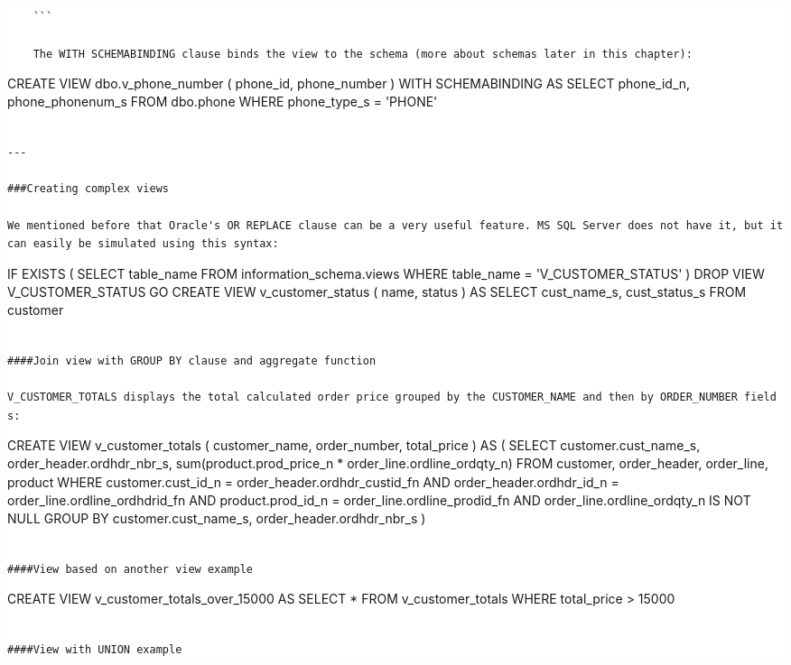 ```
	```
	
	The WITH SCHEMABINDING clause binds the view to the schema (more about schemas later in this chapter): 

```
CREATE VIEW
			 dbo.v_phone_number ( phone_id, phone_number ) WITH SCHEMABINDING AS SELECT
			 phone_id_n, phone_phonenum_s FROM dbo.phone WHERE phone_type_s =
			 'PHONE'
```

---

###Creating complex views

We mentioned before that Oracle's OR REPLACE clause can be a very useful feature. MS SQL Server does not have it, but it can easily be simulated using this syntax: 
```
IF EXISTS ( SELECT table_name 
            FROM information_schema.views 
            WHERE table_name = 'V_CUSTOMER_STATUS'
			    ) DROP VIEW V_CUSTOMER_STATUS GO CREATE VIEW v_customer_status ( name, status )
			 AS SELECT cust_name_s, cust_status_s 
			 FROM customer
```

####Join view with GROUP BY clause and aggregate function

V_CUSTOMER_TOTALS displays the total calculated order price grouped by the CUSTOMER_NAME and then by ORDER_NUMBER fields: 

```
CREATE VIEW v_customer_totals ( 
  customer_name, 
  order_number, 
  total_price 
  ) AS 
  ( 
SELECT
			 customer.cust_name_s, 
			 order_header.ordhdr_nbr_s,
			 sum(product.prod_price_n * order_line.ordline_ordqty_n) 
FROM customer, order_header, order_line, product 
WHERE 
    customer.cust_id_n = order_header.ordhdr_custid_fn 
AND order_header.ordhdr_id_n = order_line.ordline_ordhdrid_fn 
AND product.prod_id_n = order_line.ordline_prodid_fn 
AND order_line.ordline_ordqty_n IS NOT NULL
GROUP BY customer.cust_name_s, order_header.ordhdr_nbr_s 
)
```

####View based on another view example

```
CREATE VIEW
			 v_customer_totals_over_15000 AS 
			 SELECT * 
			 FROM v_customer_totals WHERE
			 total_price > 15000
```

####View with UNION example
```